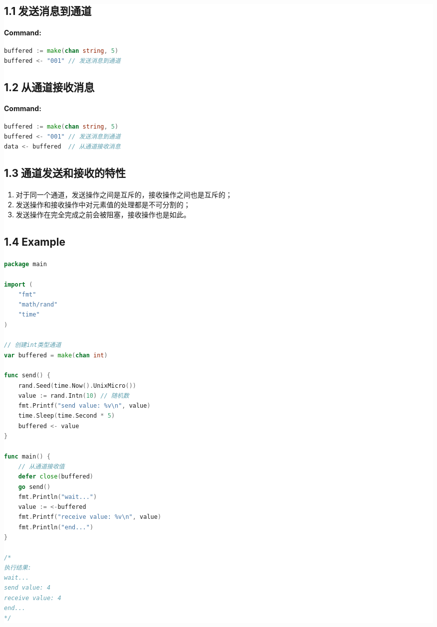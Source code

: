 ## 1.1 发送消息到通道

__Command:__ 

```go
buffered := make(chan string, 5)
buffered <- "001" // 发送消息到通道
```

## 1.2 从通道接收消息

__Command:__ 

```go
buffered := make(chan string, 5)
buffered <- "001" // 发送消息到通道
data <- buffered  // 从通道接收消息
```

## 1.3 通道发送和接收的特性

1. 对于同一个通道，发送操作之间是互斥的，接收操作之间也是互斥的；
2. 发送操作和接收操作中对元素值的处理都是不可分割的；
3. 发送操作在完全完成之前会被阻塞，接收操作也是如此。

## 1.4 Example

```go
package main

import (
	"fmt"
	"math/rand"
	"time"
)

// 创建int类型通道
var buffered = make(chan int)

func send() {
	rand.Seed(time.Now().UnixMicro())
	value := rand.Intn(10) // 随机数
	fmt.Printf("send value: %v\n", value)
	time.Sleep(time.Second * 5)
	buffered <- value
}

func main() {
	// 从通道接收值
	defer close(buffered)
	go send()
	fmt.Println("wait...")
	value := <-buffered
	fmt.Printf("receive value: %v\n", value)
	fmt.Println("end...")
}

/*
执行结果:
wait...
send value: 4
receive value: 4
end...
*/
```